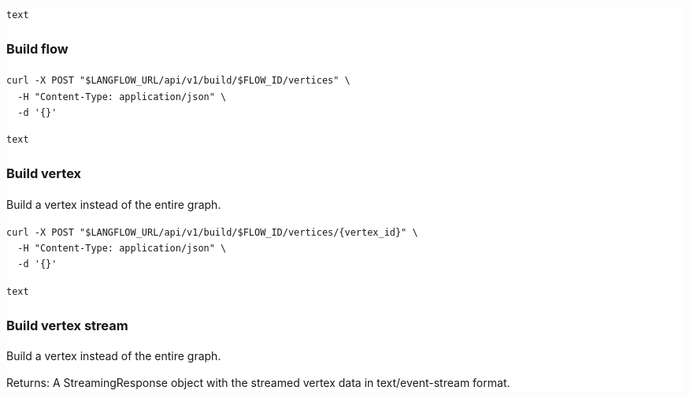 ```result
text
```

  </TabItem>
</Tabs>


### Build flow

<Tabs>
  <TabItem value="curl" label="curl" default>

```curl
curl -X POST "$LANGFLOW_URL/api/v1/build/$FLOW_ID/vertices" \
  -H "Content-Type: application/json" \
  -d '{}'
```

  </TabItem>
  <TabItem value="result" label="Result">

```result
text
```

  </TabItem>
</Tabs>

### Build vertex

Build a vertex instead of the entire graph.

<Tabs>
  <TabItem value="curl" label="curl" default>

```curl
curl -X POST "$LANGFLOW_URL/api/v1/build/$FLOW_ID/vertices/{vertex_id}" \
  -H "Content-Type: application/json" \
  -d '{}'
```

  </TabItem>
  <TabItem value="result" label="Result">

```result
text
```

  </TabItem>
</Tabs>

### Build vertex stream

Build a vertex instead of the entire graph.

Returns: A StreamingResponse object with the streamed vertex data in text/event-stream format.

<Tabs>
  <TabItem value="curl" label="curl" default>
